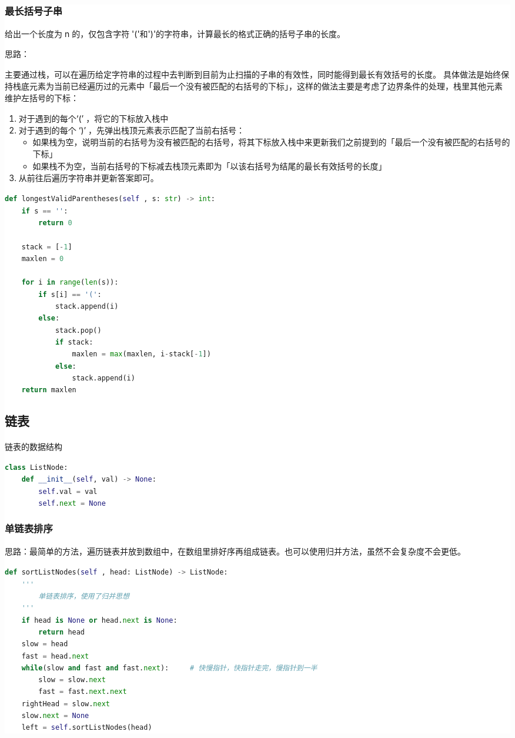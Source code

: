 ### 最长括号子串

给出一个长度为 n 的，仅包含字符 '('和')'的字符串，计算最长的格式正确的括号子串的长度。

思路：

主要通过栈，可以在遍历给定字符串的过程中去判断到目前为止扫描的子串的有效性，同时能得到最长有效括号的长度。
具体做法是始终保持栈底元素为当前已经遍历过的元素中「最后一个没有被匹配的右括号的下标」，这样的做法主要是考虑了边界条件的处理，栈里其他元素维护左括号的下标：

1. 对于遇到的每个‘(’ ，将它的下标放入栈中
2. 对于遇到的每个 ‘)’ ，先弹出栈顶元素表示匹配了当前右括号：
   - 如果栈为空，说明当前的右括号为没有被匹配的右括号，将其下标放入栈中来更新我们之前提到的「最后一个没有被匹配的右括号的下标」
   - 如果栈不为空，当前右括号的下标减去栈顶元素即为「以该右括号为结尾的最长有效括号的长度」
3. 从前往后遍历字符串并更新答案即可。

```python
def longestValidParentheses(self , s: str) -> int:
    if s == '':
        return 0
    
    stack = [-1]
    maxlen = 0
    
    for i in range(len(s)):
        if s[i] == '(':
            stack.append(i)
        else:
            stack.pop()
            if stack:
                maxlen = max(maxlen, i-stack[-1])
            else:
                stack.append(i)
    return maxlen
```



## 链表

链表的数据结构

```python
class ListNode:
    def __init__(self, val) -> None:
        self.val = val
        self.next = None
```



### 单链表排序

思路：最简单的方法，遍历链表并放到数组中，在数组里排好序再组成链表。也可以使用归并方法，虽然不会复杂度不会更低。

```python
def sortListNodes(self , head: ListNode) -> ListNode:
    '''
        单链表排序，使用了归并思想
    '''
    if head is None or head.next is None:
        return head
    slow = head
    fast = head.next
    while(slow and fast and fast.next):		# 快慢指针，快指针走完，慢指针到一半
        slow = slow.next
        fast = fast.next.next
    rightHead = slow.next
    slow.next = None
    left = self.sortListNodes(head)
```